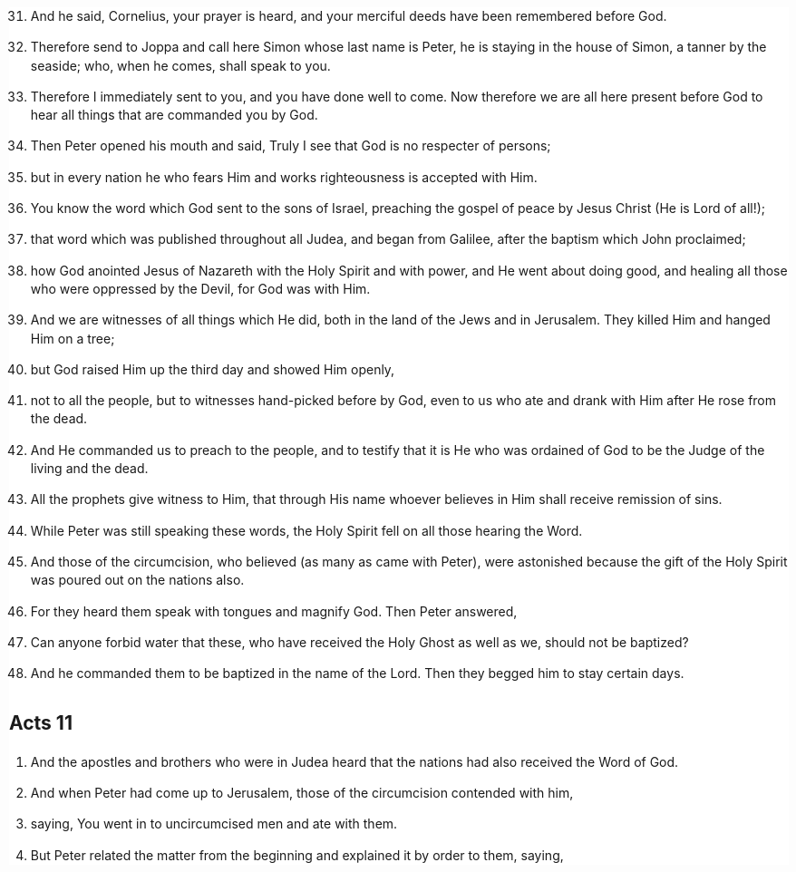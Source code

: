 31. And he said, Cornelius, your prayer is heard, and your merciful deeds have been remembered before God.

32. Therefore send to Joppa and call here Simon whose last name is Peter, he is staying in the house of Simon, a tanner by the seaside; who, when he comes, shall speak to you.

33. Therefore I immediately sent to you, and you have done well to come. Now therefore we are all here present before God to hear all things that are commanded you by God.   

34. Then Peter opened his mouth and said, Truly I see that God is no respecter of persons;

35. but in every nation he who fears Him and works righteousness is accepted with Him.

36. You know the word which God sent to the sons of Israel, preaching the gospel of peace by Jesus Christ (He is Lord of all!);

37. that word which was published throughout all Judea, and began from Galilee, after the baptism which John proclaimed;

38. how God anointed Jesus of Nazareth with the Holy Spirit and with power, and He went about doing good, and healing all those who were oppressed by the Devil, for God was with Him.

39. And we are witnesses of all things which He did, both in the land of the Jews and in Jerusalem. They killed Him and hanged Him on a tree;

40. but God raised Him up the third day and showed Him openly,

41. not to all the people, but to witnesses hand-picked before by God, even to us who ate and drank with Him after He rose from the dead.

42. And He commanded us to preach to the people, and to testify that it is He who was ordained of God to be the Judge of the living and the dead.

43. All the prophets give witness to Him, that through His name whoever believes in Him shall receive remission of sins.   

44. While Peter was still speaking these words, the Holy Spirit fell on all those hearing the Word.

45. And those of the circumcision, who believed (as many as came with Peter), were astonished because the gift of the Holy Spirit was poured out on the nations also.

46. For they heard them speak with tongues and magnify God. Then Peter answered,

47. Can anyone forbid water that these, who have received the Holy Ghost as well as we, should not be baptized?

48. And he commanded them to be baptized in the name of the Lord. Then they begged him to stay certain days.  

## Acts 11

1. And the apostles and brothers who were in Judea heard that the nations had also received the Word of God.

2. And when Peter had come up to Jerusalem, those of the circumcision contended with him,

3. saying, You went in to uncircumcised men and ate with them.

4. But Peter related the matter from the beginning and explained it by order to them, saying,
